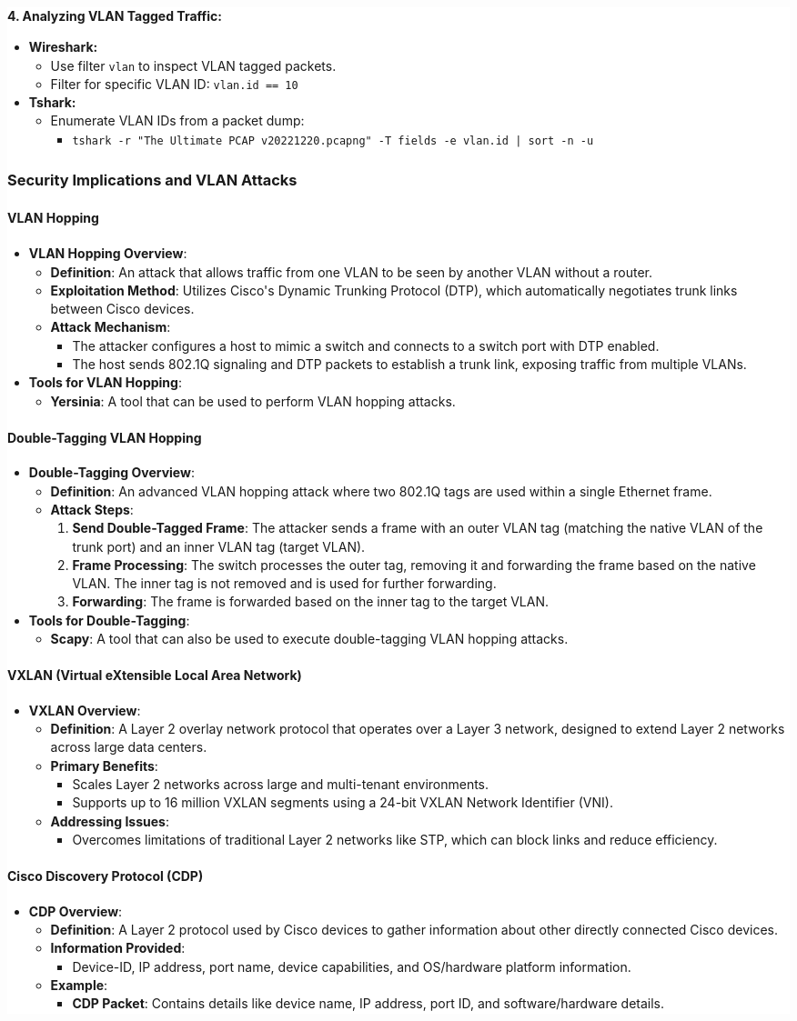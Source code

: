 **4. Analyzing VLAN Tagged Traffic:**
- **Wireshark:**
    - Use filter `vlan` to inspect VLAN tagged packets.
    - Filter for specific VLAN ID: `vlan.id == 10`
- **Tshark:**
    - Enumerate VLAN IDs from a packet dump:
        - `tshark -r "The Ultimate PCAP v20221220.pcapng" -T fields -e vlan.id | sort -n -u`



### Security Implications and VLAN Attacks
#### VLAN Hopping
- **VLAN Hopping Overview**:
    - **Definition**: An attack that allows traffic from one VLAN to be seen by another VLAN without a router.
    - **Exploitation Method**: Utilizes Cisco's Dynamic Trunking Protocol (DTP), which automatically negotiates trunk links between Cisco devices.
    - **Attack Mechanism**:
        - The attacker configures a host to mimic a switch and connects to a switch port with DTP enabled.
        - The host sends 802.1Q signaling and DTP packets to establish a trunk link, exposing traffic from multiple VLANs.
- **Tools for VLAN Hopping**:
    - **Yersinia**: A tool that can be used to perform VLAN hopping attacks.



#### Double-Tagging VLAN Hopping
- **Double-Tagging Overview**:
    - **Definition**: An advanced VLAN hopping attack where two 802.1Q tags are used within a single Ethernet frame.
    - **Attack Steps**:
        1. **Send Double-Tagged Frame**: The attacker sends a frame with an outer VLAN tag (matching the native VLAN of the trunk port) and an inner VLAN tag (target VLAN).
        2. **Frame Processing**: The switch processes the outer tag, removing it and forwarding the frame based on the native VLAN. The inner tag is not removed and is used for further forwarding.
        3. **Forwarding**: The frame is forwarded based on the inner tag to the target VLAN.
- **Tools for Double-Tagging**:
    - **Scapy**: A tool that can also be used to execute double-tagging VLAN hopping attacks.



#### VXLAN (Virtual eXtensible Local Area Network)
- **VXLAN Overview**:
    - **Definition**: A Layer 2 overlay network protocol that operates over a Layer 3 network, designed to extend Layer 2 networks across large data centers.
    - **Primary Benefits**:
        - Scales Layer 2 networks across large and multi-tenant environments.
        - Supports up to 16 million VXLAN segments using a 24-bit VXLAN Network Identifier (VNI).
    - **Addressing Issues**:
        - Overcomes limitations of traditional Layer 2 networks like STP, which can block links and reduce efficiency.



#### Cisco Discovery Protocol (CDP)
- **CDP Overview**:
    - **Definition**: A Layer 2 protocol used by Cisco devices to gather information about other directly connected Cisco devices.
    - **Information Provided**:
        - Device-ID, IP address, port name, device capabilities, and OS/hardware platform information.
    - **Example**:
        - **CDP Packet**: Contains details like device name, IP address, port ID, and software/hardware details.
